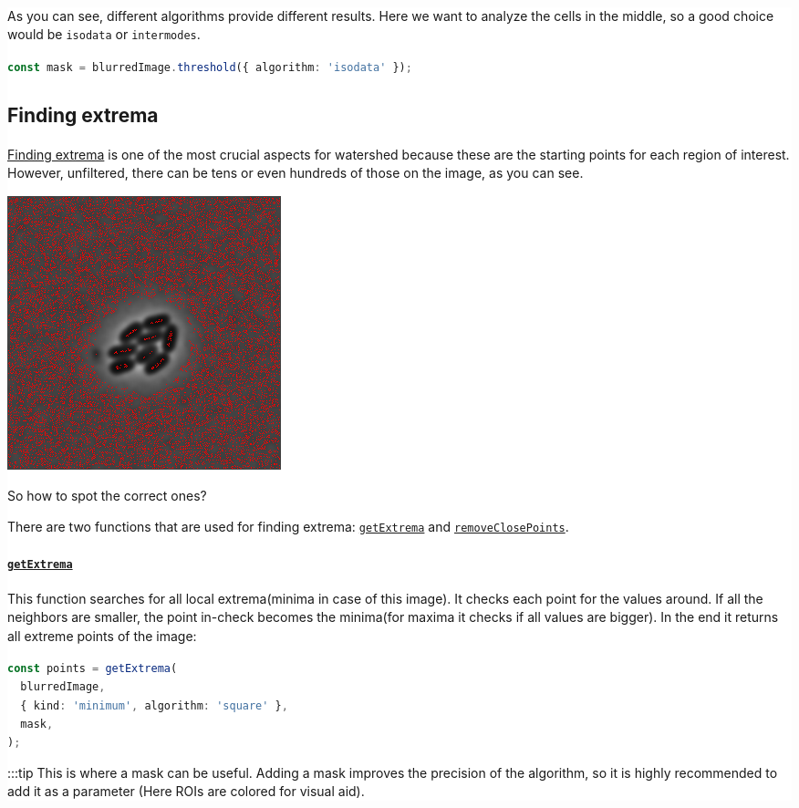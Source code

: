 As you can see, different algorithms provide different results. Here we want to analyze the cells in the middle, so a good choice would be `isodata` or `intermodes`.

```ts
const mask = blurredImage.threshold({ algorithm: 'isodata' });
```

## Finding extrema

[Finding extrema](https://en.wikipedia.org/wiki/Maximum_and_minimum 'wikipedia link on extrema') is one of the most crucial aspects for watershed because these are the starting points for each region of interest. However, unfiltered, there can be tens or even hundreds of those on the image, as you can see.

![Extrema unfiltered](./images/watershed/Cross5LI.jpg)

So how to spot the correct ones?

There are two functions that are used for finding extrema: [`getExtrema`](../features/operations/get-extrema.md 'internal link on get extrema function') and [`removeClosePoints`](../features/operations/remove-points.md 'internal link on remove points function').

#### [`getExtrema`](../features/operations/get-extrema.md 'internal link on get extrema function')

This function searches for all local extrema(minima in case of this image). It checks each point for the values around. If all the neighbors are smaller, the point in-check becomes the minima(for maxima it checks if all values are bigger).
In the end it returns all extreme points of the image:

```ts
const points = getExtrema(
  blurredImage,
  { kind: 'minimum', algorithm: 'square' },
  mask,
);
```

:::tip
This is where a mask can be useful. Adding a mask improves the precision of the algorithm, so it is highly recommended to add it as a parameter (Here ROIs are colored for visual aid).
